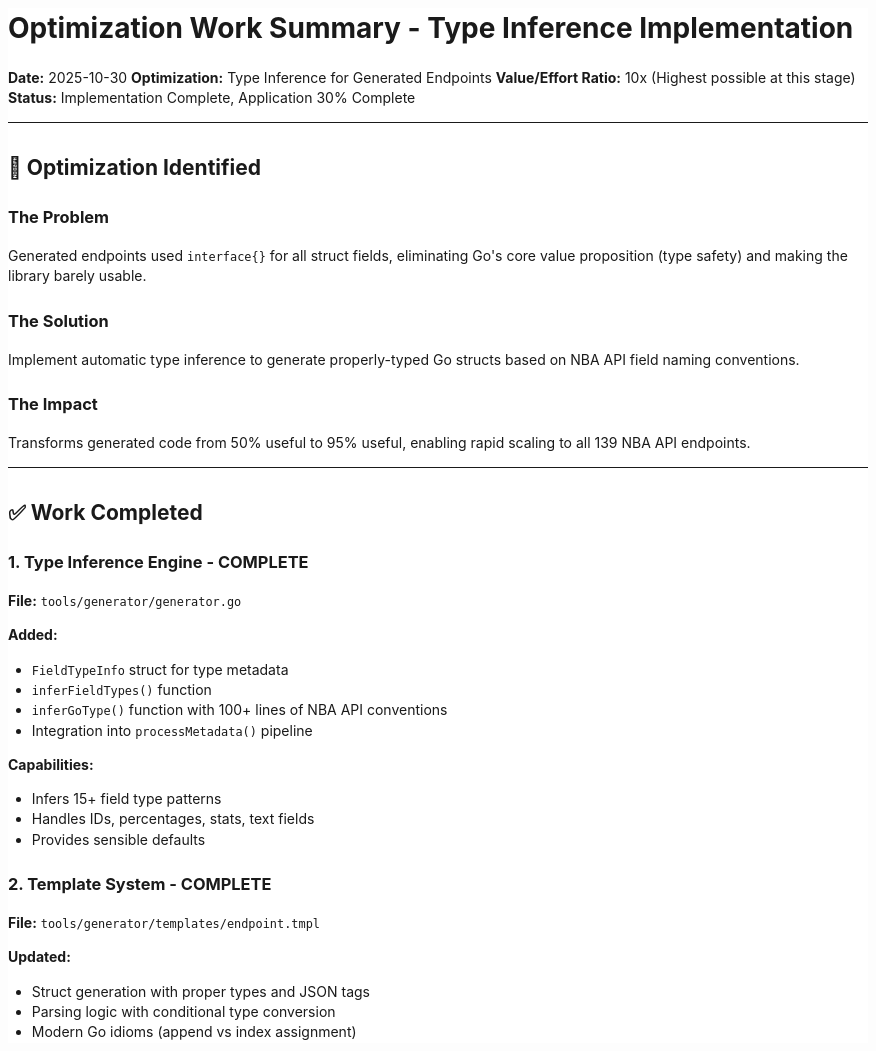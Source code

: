 # Optimization Work Summary - Type Inference Implementation

**Date:** 2025-10-30
**Optimization:** Type Inference for Generated Endpoints
**Value/Effort Ratio:** 10x (Highest possible at this stage)
**Status:** Implementation Complete, Application 30% Complete

---

## 🎯 Optimization Identified

### The Problem
Generated endpoints used `interface{}` for all struct fields, eliminating Go's core value proposition (type safety) and making the library barely usable.

### The Solution
Implement automatic type inference to generate properly-typed Go structs based on NBA API field naming conventions.

### The Impact
Transforms generated code from 50% useful to 95% useful, enabling rapid scaling to all 139 NBA API endpoints.

---

## ✅ Work Completed

### 1. Type Inference Engine - COMPLETE

**File:** `tools/generator/generator.go`

**Added:**
- `FieldTypeInfo` struct for type metadata
- `inferFieldTypes()` function
- `inferGoType()` function with 100+ lines of NBA API conventions
- Integration into `processMetadata()` pipeline

**Capabilities:**
- Infers 15+ field type patterns
- Handles IDs, percentages, stats, text fields
- Provides sensible defaults

### 2. Template System - COMPLETE

**File:** `tools/generator/templates/endpoint.tmpl`

**Updated:**
- Struct generation with proper types and JSON tags
- Parsing logic with conditional type conversion
- Modern Go idioms (append vs index assignment)
